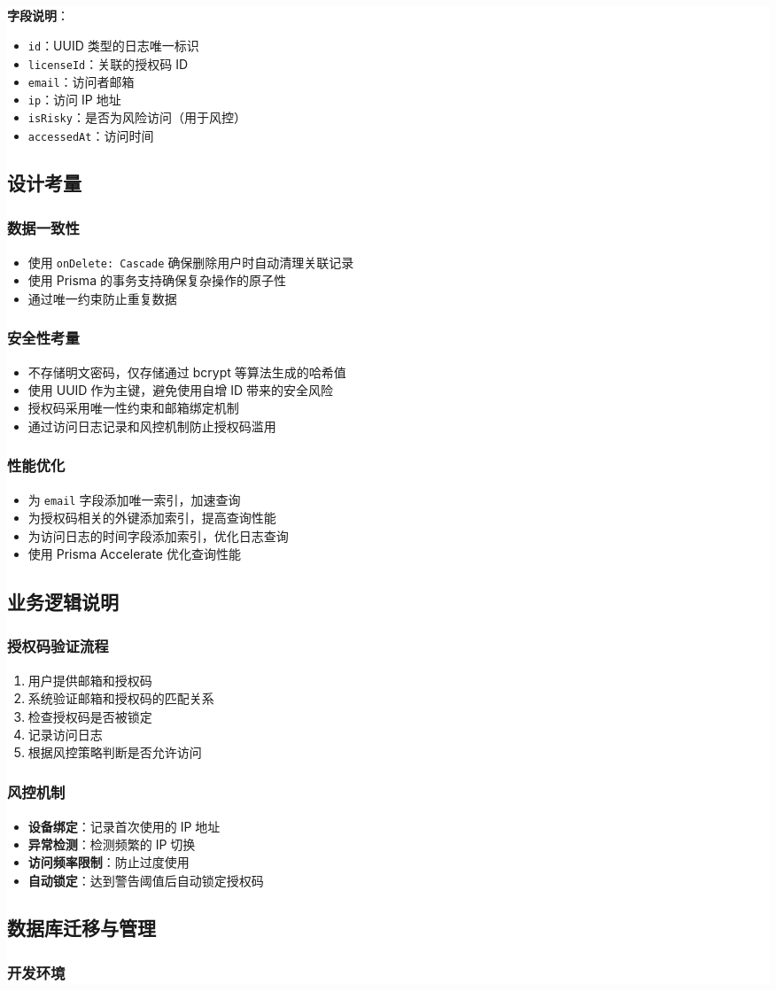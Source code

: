 **字段说明**：

- `id`：UUID 类型的日志唯一标识
- `licenseId`：关联的授权码 ID
- `email`：访问者邮箱
- `ip`：访问 IP 地址
- `isRisky`：是否为风险访问（用于风控）
- `accessedAt`：访问时间

## 设计考量

### 数据一致性

- 使用 `onDelete: Cascade` 确保删除用户时自动清理关联记录
- 使用 Prisma 的事务支持确保复杂操作的原子性
- 通过唯一约束防止重复数据

### 安全性考量

- 不存储明文密码，仅存储通过 bcrypt 等算法生成的哈希值
- 使用 UUID 作为主键，避免使用自增 ID 带来的安全风险
- 授权码采用唯一性约束和邮箱绑定机制
- 通过访问日志记录和风控机制防止授权码滥用

### 性能优化

- 为 `email` 字段添加唯一索引，加速查询
- 为授权码相关的外键添加索引，提高查询性能
- 为访问日志的时间字段添加索引，优化日志查询
- 使用 Prisma Accelerate 优化查询性能

## 业务逻辑说明

### 授权码验证流程

1. 用户提供邮箱和授权码
2. 系统验证邮箱和授权码的匹配关系
3. 检查授权码是否被锁定
4. 记录访问日志
5. 根据风控策略判断是否允许访问

### 风控机制

- **设备绑定**：记录首次使用的 IP 地址
- **异常检测**：检测频繁的 IP 切换
- **访问频率限制**：防止过度使用
- **自动锁定**：达到警告阈值后自动锁定授权码

## 数据库迁移与管理

### 开发环境
